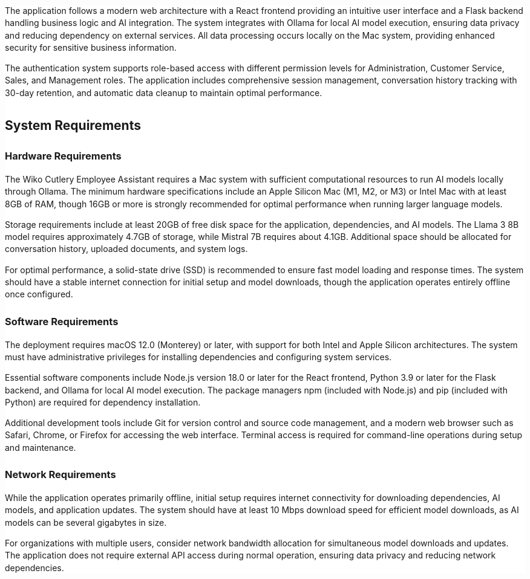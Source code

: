 The application follows a modern web architecture with a React frontend providing an intuitive user interface and a Flask backend handling business logic and AI integration. The system integrates with Ollama for local AI model execution, ensuring data privacy and reducing dependency on external services. All data processing occurs locally on the Mac system, providing enhanced security for sensitive business information.

The authentication system supports role-based access with different permission levels for Administration, Customer Service, Sales, and Management roles. The application includes comprehensive session management, conversation history tracking with 30-day retention, and automatic data cleanup to maintain optimal performance.




## System Requirements

### Hardware Requirements

The Wiko Cutlery Employee Assistant requires a Mac system with sufficient computational resources to run AI models locally through Ollama. The minimum hardware specifications include an Apple Silicon Mac (M1, M2, or M3) or Intel Mac with at least 8GB of RAM, though 16GB or more is strongly recommended for optimal performance when running larger language models.

Storage requirements include at least 20GB of free disk space for the application, dependencies, and AI models. The Llama 3 8B model requires approximately 4.7GB of storage, while Mistral 7B requires about 4.1GB. Additional space should be allocated for conversation history, uploaded documents, and system logs.

For optimal performance, a solid-state drive (SSD) is recommended to ensure fast model loading and response times. The system should have a stable internet connection for initial setup and model downloads, though the application operates entirely offline once configured.

### Software Requirements

The deployment requires macOS 12.0 (Monterey) or later, with support for both Intel and Apple Silicon architectures. The system must have administrative privileges for installing dependencies and configuring system services.

Essential software components include Node.js version 18.0 or later for the React frontend, Python 3.9 or later for the Flask backend, and Ollama for local AI model execution. The package managers npm (included with Node.js) and pip (included with Python) are required for dependency installation.

Additional development tools include Git for version control and source code management, and a modern web browser such as Safari, Chrome, or Firefox for accessing the web interface. Terminal access is required for command-line operations during setup and maintenance.

### Network Requirements

While the application operates primarily offline, initial setup requires internet connectivity for downloading dependencies, AI models, and application updates. The system should have at least 10 Mbps download speed for efficient model downloads, as AI models can be several gigabytes in size.

For organizations with multiple users, consider network bandwidth allocation for simultaneous model downloads and updates. The application does not require external API access during normal operation, ensuring data privacy and reducing network dependencies.
